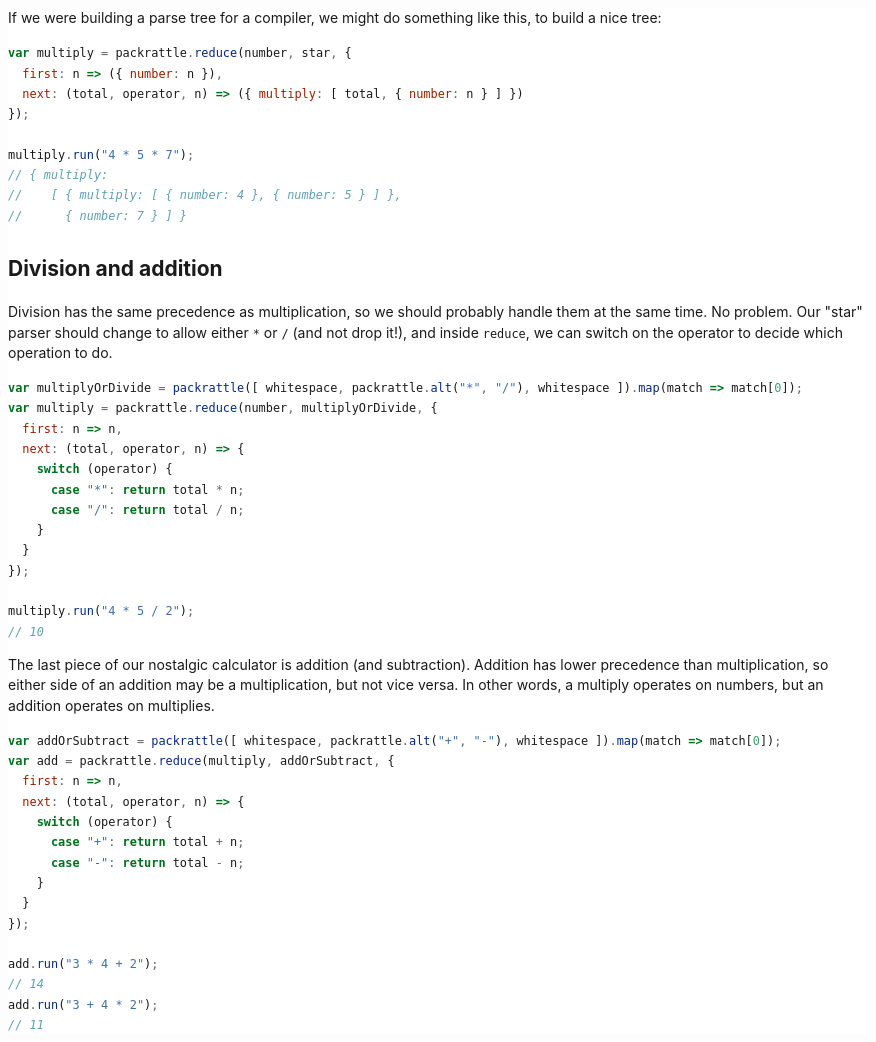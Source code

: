 If we were building a parse tree for a compiler, we might do something like this, to build a nice tree:

```javascript
var multiply = packrattle.reduce(number, star, {
  first: n => ({ number: n }),
  next: (total, operator, n) => ({ multiply: [ total, { number: n } ] })
});

multiply.run("4 * 5 * 7");
// { multiply:
//    [ { multiply: [ { number: 4 }, { number: 5 } ] },
//      { number: 7 } ] }
```


## Division and addition

Division has the same precedence as multiplication, so we should probably handle them at the same time. No problem. Our "star" parser should change to allow either `*` or `/` (and not drop it!), and inside `reduce`, we can switch on the operator to decide which operation to do.

```javascript
var multiplyOrDivide = packrattle([ whitespace, packrattle.alt("*", "/"), whitespace ]).map(match => match[0]);
var multiply = packrattle.reduce(number, multiplyOrDivide, {
  first: n => n,
  next: (total, operator, n) => {
    switch (operator) {
      case "*": return total * n;
      case "/": return total / n;
    }
  }
});

multiply.run("4 * 5 / 2");
// 10
```

The last piece of our nostalgic calculator is addition (and subtraction). Addition has lower precedence than multiplication, so either side of an addition may be a multiplication, but not vice versa. In other words, a multiply operates on numbers, but an addition operates on multiplies.

```javascript
var addOrSubtract = packrattle([ whitespace, packrattle.alt("+", "-"), whitespace ]).map(match => match[0]);
var add = packrattle.reduce(multiply, addOrSubtract, {
  first: n => n,
  next: (total, operator, n) => {
    switch (operator) {
      case "+": return total + n;
      case "-": return total - n;
    }
  }
});

add.run("3 * 4 + 2");
// 14
add.run("3 + 4 * 2");
// 11
```
